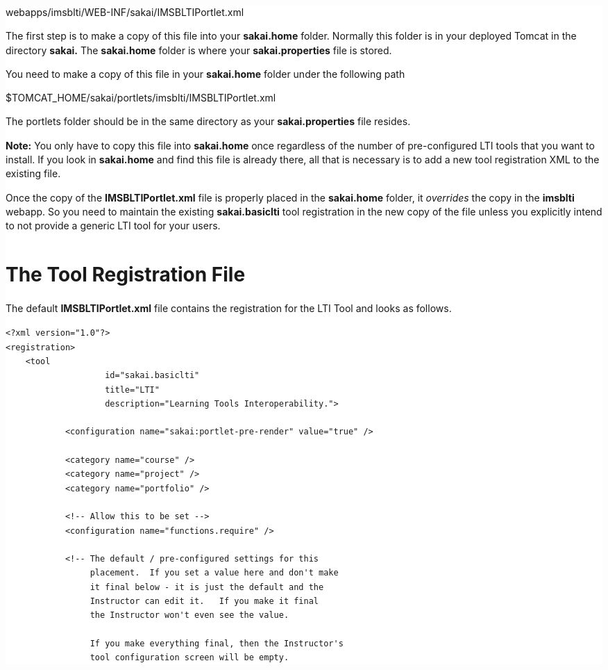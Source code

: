 webapps/imsblti/WEB-INF/sakai/IMSBLTIPortlet.xml

The first step is to make a copy of this file into your **sakai.home**
folder. Normally this folder is in your deployed Tomcat in the directory
**sakai.** The **sakai.home** folder is where your **sakai.properties**
file is stored.

You need to make a copy of this file in your **sakai.home** folder under
the following path

\$TOMCAT\_HOME/sakai/portlets/imsblti/IMSBLTIPortlet.xml

The portlets folder should be in the same directory as your
**sakai.properties** file resides.

**Note:** You only have to copy this file into **sakai.home** once
regardless of the number of pre-configured LTI tools that you want
to install. If you look in **sakai.home** and find this file is already
there, all that is necessary is to add a new tool registration XML to
the existing file.

Once the copy of the **IMSBLTIPortlet.xml** file is properly placed in
the **sakai.home** folder, it *overrides* the copy in the **imsblti**
webapp. So you need to maintain the existing **sakai.basiclti** tool
registration in the new copy of the file unless you explicitly intend to
not provide a generic LTI tool for your users.

The Tool Registration File
==========================

The default **IMSBLTIPortlet.xml** file contains the registration for
the LTI Tool and looks as follows.

    <?xml version="1.0"?>
    <registration>
        <tool
                        id="sakai.basiclti"
                        title="LTI"
                        description="Learning Tools Interoperability.">

                <configuration name="sakai:portlet-pre-render" value="true" />

                <category name="course" />
                <category name="project" />
                <category name="portfolio" />

                <!-- Allow this to be set -->
                <configuration name="functions.require" />

                <!-- The default / pre-configured settings for this
                     placement.  If you set a value here and don't make
                     it final below - it is just the default and the
                     Instructor can edit it.   If you make it final
                     the Instructor won't even see the value.  

                     If you make everything final, then the Instructor's
                     tool configuration screen will be empty.
